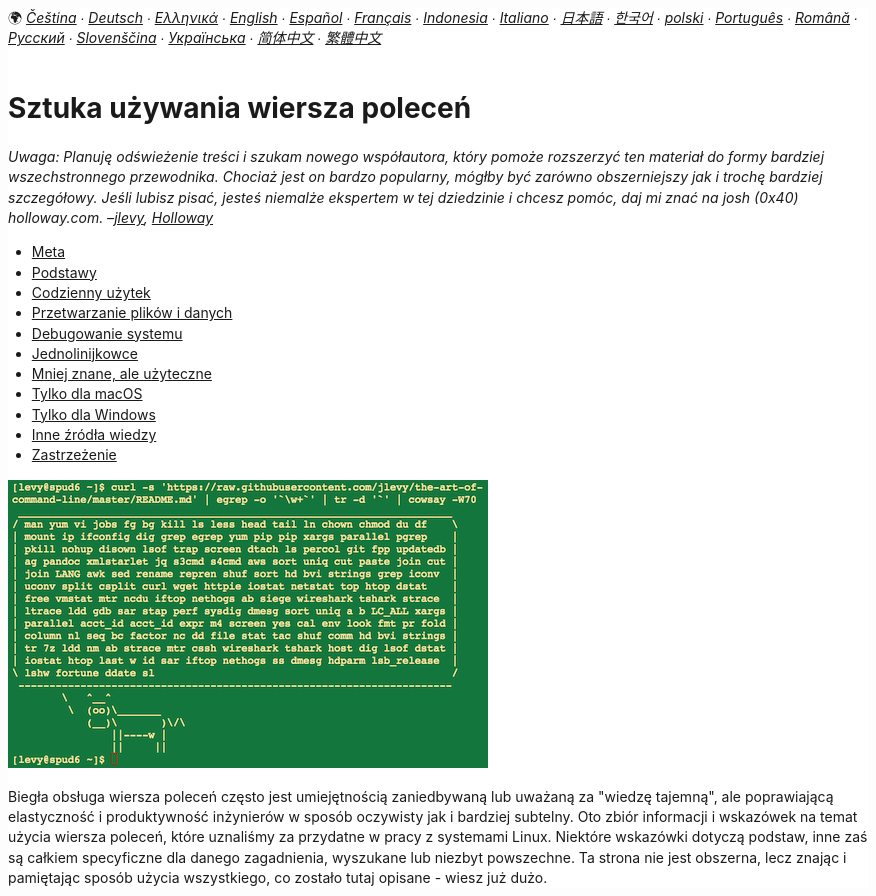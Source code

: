 🌍
*[Čeština](README-cs.md) ∙ [Deutsch](README-de.md) ∙ [Ελληνικά](README-el.md) ∙ [English](README.md) ∙ [Español](README-es.md) ∙ [Français](README-fr.md) ∙ [Indonesia](README-id.md) ∙ [Italiano](README-it.md) ∙ [日本語](README-ja.md) ∙ [한국어](README-ko.md) ∙ [polski](README-pl.md) ∙ [Português](README-pt.md) ∙ [Română](README-ro.md) ∙ [Русский](README-ru.md) ∙ [Slovenščina](README-sl.md) ∙ [Українська](README-uk.md) ∙ [简体中文](README-zh.md) ∙ [繁體中文](README-zh-Hant.md)*


# Sztuka używania wiersza poleceń

*Uwaga: Planuję odświeżenie treści i szukam nowego współautora, który pomoże rozszerzyć ten materiał do formy bardziej wszechstronnego przewodnika. Chociaż jest on bardzo popularny, mógłby być zarówno obszerniejszy jak i trochę bardziej szczegółowy. Jeśli lubisz pisać, jesteś niemalże ekspertem w tej dziedzinie i chcesz pomóc, daj mi znać na josh (0x40) holloway.com. –[jlevy](https://github.com/jlevy), [Holloway](https://www.holloway.com)*

- [Meta](#meta)
- [Podstawy](#Podstawy)
- [Codzienny użytek](#Codzienny-użytek)
- [Przetwarzanie plików i danych](#Przetwarzanie-plików-i-danych)
- [Debugowanie systemu](#Debugowanie-systemu)
- [Jednolinijkowce](#Jednolinijkowce)
- [Mniej znane, ale użyteczne](#Mniej-znane-ale-użyteczne)
- [Tylko dla macOS](#Tylko-dla-macOS)
- [Tylko dla Windows](#Tylko-dla-Windows)
- [Inne źródła wiedzy](#Inne-źródła-wiedzy)
- [Zastrzeżenie](#Zastrzeżenie)


![curl -s 'https://raw.githubusercontent.com/jlevy/the-art-of-command-line/master/README.md' | egrep -o '`\w+`' | tr -d '`' | cowsay -W50](cowsay.png)

Biegła obsługa wiersza poleceń często jest umiejętnością zaniedbywaną lub uważaną za "wiedzę tajemną", ale poprawiającą elastyczność i produktywność inżynierów w sposób oczywisty jak i bardziej subtelny. Oto zbiór informacji i wskazówek na temat użycia wiersza poleceń, które uznaliśmy za przydatne w pracy z systemami Linux. Niektóre wskazówki dotyczą podstaw, inne zaś są całkiem specyficzne dla danego zagadnienia, wyszukane lub niezbyt powszechne. Ta strona nie jest obszerna, lecz znając i pamiętając sposób użycia wszystkiego, co zostało tutaj opisane - wiesz już dużo.
